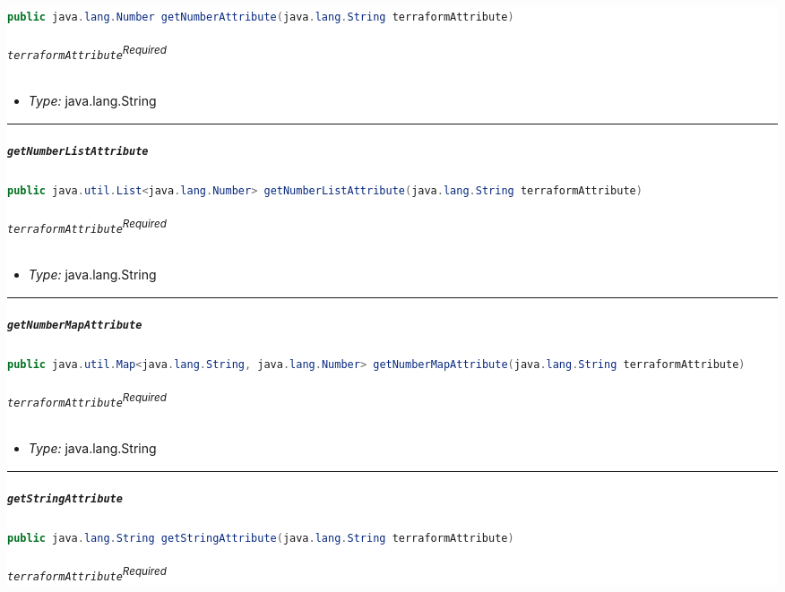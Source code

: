 ```java
public java.lang.Number getNumberAttribute(java.lang.String terraformAttribute)
```

###### `terraformAttribute`<sup>Required</sup> <a name="terraformAttribute" id="@cdktf/provider-opentelekomcloud.smnTopicAttributeV2.SmnTopicAttributeV2.getNumberAttribute.parameter.terraformAttribute"></a>

- *Type:* java.lang.String

---

##### `getNumberListAttribute` <a name="getNumberListAttribute" id="@cdktf/provider-opentelekomcloud.smnTopicAttributeV2.SmnTopicAttributeV2.getNumberListAttribute"></a>

```java
public java.util.List<java.lang.Number> getNumberListAttribute(java.lang.String terraformAttribute)
```

###### `terraformAttribute`<sup>Required</sup> <a name="terraformAttribute" id="@cdktf/provider-opentelekomcloud.smnTopicAttributeV2.SmnTopicAttributeV2.getNumberListAttribute.parameter.terraformAttribute"></a>

- *Type:* java.lang.String

---

##### `getNumberMapAttribute` <a name="getNumberMapAttribute" id="@cdktf/provider-opentelekomcloud.smnTopicAttributeV2.SmnTopicAttributeV2.getNumberMapAttribute"></a>

```java
public java.util.Map<java.lang.String, java.lang.Number> getNumberMapAttribute(java.lang.String terraformAttribute)
```

###### `terraformAttribute`<sup>Required</sup> <a name="terraformAttribute" id="@cdktf/provider-opentelekomcloud.smnTopicAttributeV2.SmnTopicAttributeV2.getNumberMapAttribute.parameter.terraformAttribute"></a>

- *Type:* java.lang.String

---

##### `getStringAttribute` <a name="getStringAttribute" id="@cdktf/provider-opentelekomcloud.smnTopicAttributeV2.SmnTopicAttributeV2.getStringAttribute"></a>

```java
public java.lang.String getStringAttribute(java.lang.String terraformAttribute)
```

###### `terraformAttribute`<sup>Required</sup> <a name="terraformAttribute" id="@cdktf/provider-opentelekomcloud.smnTopicAttributeV2.SmnTopicAttributeV2.getStringAttribute.parameter.terraformAttribute"></a>
